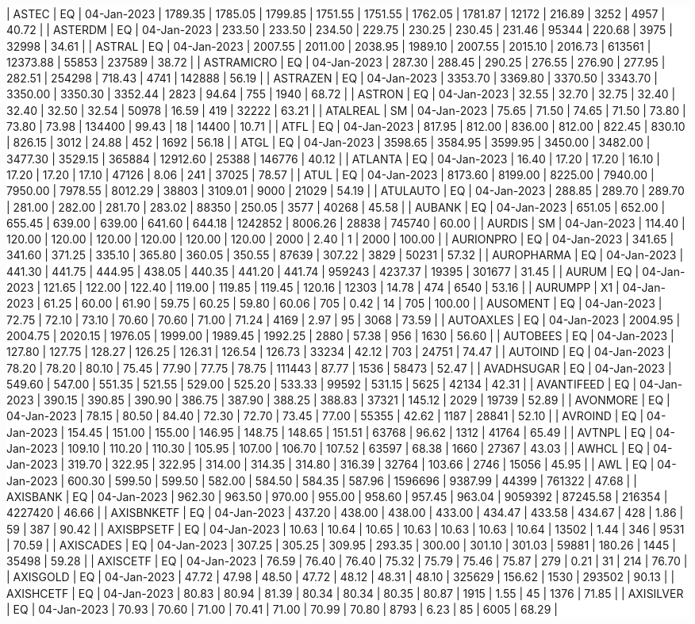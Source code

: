 | ASTEC | EQ | 04-Jan-2023 | 1789.35 | 1785.05 | 1799.85 | 1751.55 | 1751.55 | 1762.05 | 1781.87 | 12172 | 216.89 | 3252 | 4957 | 40.72 |
| ASTERDM | EQ | 04-Jan-2023 | 233.50 | 233.50 | 234.50 | 229.75 | 230.25 | 230.45 | 231.46 | 95344 | 220.68 | 3975 | 32998 | 34.61 |
| ASTRAL | EQ | 04-Jan-2023 | 2007.55 | 2011.00 | 2038.95 | 1989.10 | 2007.55 | 2015.10 | 2016.73 | 613561 | 12373.88 | 55853 | 237589 | 38.72 |
| ASTRAMICRO | EQ | 04-Jan-2023 | 287.30 | 288.45 | 290.25 | 276.55 | 276.90 | 277.95 | 282.51 | 254298 | 718.43 | 4741 | 142888 | 56.19 |
| ASTRAZEN | EQ | 04-Jan-2023 | 3353.70 | 3369.80 | 3370.50 | 3343.70 | 3350.00 | 3350.30 | 3352.44 | 2823 | 94.64 | 755 | 1940 | 68.72 |
| ASTRON | EQ | 04-Jan-2023 | 32.55 | 32.70 | 32.75 | 32.40 | 32.40 | 32.50 | 32.54 | 50978 | 16.59 | 419 | 32222 | 63.21 |
| ATALREAL | SM | 04-Jan-2023 | 75.65 | 71.50 | 74.65 | 71.50 | 73.80 | 73.80 | 73.98 | 134400 | 99.43 | 18 | 14400 | 10.71 |
| ATFL | EQ | 04-Jan-2023 | 817.95 | 812.00 | 836.00 | 812.00 | 822.45 | 830.10 | 826.15 | 3012 | 24.88 | 452 | 1692 | 56.18 |
| ATGL | EQ | 04-Jan-2023 | 3598.65 | 3584.95 | 3599.95 | 3450.00 | 3482.00 | 3477.30 | 3529.15 | 365884 | 12912.60 | 25388 | 146776 | 40.12 |
| ATLANTA | EQ | 04-Jan-2023 | 16.40 | 17.20 | 17.20 | 16.10 | 17.20 | 17.20 | 17.10 | 47126 | 8.06 | 241 | 37025 | 78.57 |
| ATUL | EQ | 04-Jan-2023 | 8173.60 | 8199.00 | 8225.00 | 7940.00 | 7950.00 | 7978.55 | 8012.29 | 38803 | 3109.01 | 9000 | 21029 | 54.19 |
| ATULAUTO | EQ | 04-Jan-2023 | 288.85 | 289.70 | 289.70 | 281.00 | 282.00 | 281.70 | 283.02 | 88350 | 250.05 | 3577 | 40268 | 45.58 |
| AUBANK | EQ | 04-Jan-2023 | 651.05 | 652.00 | 655.45 | 639.00 | 639.00 | 641.60 | 644.18 | 1242852 | 8006.26 | 28838 | 745740 | 60.00 |
| AURDIS | SM | 04-Jan-2023 | 114.40 | 120.00 | 120.00 | 120.00 | 120.00 | 120.00 | 120.00 | 2000 | 2.40 | 1 | 2000 | 100.00 |
| AURIONPRO | EQ | 04-Jan-2023 | 341.65 | 341.60 | 371.25 | 335.10 | 365.80 | 360.05 | 350.55 | 87639 | 307.22 | 3829 | 50231 | 57.32 |
| AUROPHARMA | EQ | 04-Jan-2023 | 441.30 | 441.75 | 444.95 | 438.05 | 440.35 | 441.20 | 441.74 | 959243 | 4237.37 | 19395 | 301677 | 31.45 |
| AURUM | EQ | 04-Jan-2023 | 121.65 | 122.00 | 122.40 | 119.00 | 119.85 | 119.45 | 120.16 | 12303 | 14.78 | 474 | 6540 | 53.16 |
| AURUMPP | X1 | 04-Jan-2023 | 61.25 | 60.00 | 61.90 | 59.75 | 60.25 | 59.80 | 60.06 | 705 | 0.42 | 14 | 705 | 100.00 |
| AUSOMENT | EQ | 04-Jan-2023 | 72.75 | 72.10 | 73.10 | 70.60 | 70.60 | 71.00 | 71.24 | 4169 | 2.97 | 95 | 3068 | 73.59 |
| AUTOAXLES | EQ | 04-Jan-2023 | 2004.95 | 2004.75 | 2020.15 | 1976.05 | 1999.00 | 1989.45 | 1992.25 | 2880 | 57.38 | 956 | 1630 | 56.60 |
| AUTOBEES | EQ | 04-Jan-2023 | 127.80 | 127.75 | 128.27 | 126.25 | 126.31 | 126.54 | 126.73 | 33234 | 42.12 | 703 | 24751 | 74.47 |
| AUTOIND | EQ | 04-Jan-2023 | 78.20 | 78.20 | 80.10 | 75.45 | 77.90 | 77.75 | 78.75 | 111443 | 87.77 | 1536 | 58473 | 52.47 |
| AVADHSUGAR | EQ | 04-Jan-2023 | 549.60 | 547.00 | 551.35 | 521.55 | 529.00 | 525.20 | 533.33 | 99592 | 531.15 | 5625 | 42134 | 42.31 |
| AVANTIFEED | EQ | 04-Jan-2023 | 390.15 | 390.85 | 390.90 | 386.75 | 387.90 | 388.25 | 388.83 | 37321 | 145.12 | 2029 | 19739 | 52.89 |
| AVONMORE | EQ | 04-Jan-2023 | 78.15 | 80.50 | 84.40 | 72.30 | 72.70 | 73.45 | 77.00 | 55355 | 42.62 | 1187 | 28841 | 52.10 |
| AVROIND | EQ | 04-Jan-2023 | 154.45 | 151.00 | 155.00 | 146.95 | 148.75 | 148.65 | 151.51 | 63768 | 96.62 | 1312 | 41764 | 65.49 |
| AVTNPL | EQ | 04-Jan-2023 | 109.10 | 110.20 | 110.30 | 105.95 | 107.00 | 106.70 | 107.52 | 63597 | 68.38 | 1660 | 27367 | 43.03 |
| AWHCL | EQ | 04-Jan-2023 | 319.70 | 322.95 | 322.95 | 314.00 | 314.35 | 314.80 | 316.39 | 32764 | 103.66 | 2746 | 15056 | 45.95 |
| AWL | EQ | 04-Jan-2023 | 600.30 | 599.50 | 599.50 | 582.00 | 584.50 | 584.35 | 587.96 | 1596696 | 9387.99 | 44399 | 761322 | 47.68 |
| AXISBANK | EQ | 04-Jan-2023 | 962.30 | 963.50 | 970.00 | 955.00 | 958.60 | 957.45 | 963.04 | 9059392 | 87245.58 | 216354 | 4227420 | 46.66 |
| AXISBNKETF | EQ | 04-Jan-2023 | 437.20 | 438.00 | 438.00 | 433.00 | 434.47 | 433.58 | 434.67 | 428 | 1.86 | 59 | 387 | 90.42 |
| AXISBPSETF | EQ | 04-Jan-2023 | 10.63 | 10.64 | 10.65 | 10.63 | 10.63 | 10.63 | 10.64 | 13502 | 1.44 | 346 | 9531 | 70.59 |
| AXISCADES | EQ | 04-Jan-2023 | 307.25 | 305.25 | 309.95 | 293.35 | 300.00 | 301.10 | 301.03 | 59881 | 180.26 | 1445 | 35498 | 59.28 |
| AXISCETF | EQ | 04-Jan-2023 | 76.59 | 76.40 | 76.40 | 75.32 | 75.79 | 75.46 | 75.87 | 279 | 0.21 | 31 | 214 | 76.70 |
| AXISGOLD | EQ | 04-Jan-2023 | 47.72 | 47.98 | 48.50 | 47.72 | 48.12 | 48.31 | 48.10 | 325629 | 156.62 | 1530 | 293502 | 90.13 |
| AXISHCETF | EQ | 04-Jan-2023 | 80.83 | 80.94 | 81.39 | 80.34 | 80.34 | 80.35 | 80.87 | 1915 | 1.55 | 45 | 1376 | 71.85 |
| AXISILVER | EQ | 04-Jan-2023 | 70.93 | 70.60 | 71.00 | 70.41 | 71.00 | 70.99 | 70.80 | 8793 | 6.23 | 85 | 6005 | 68.29 |